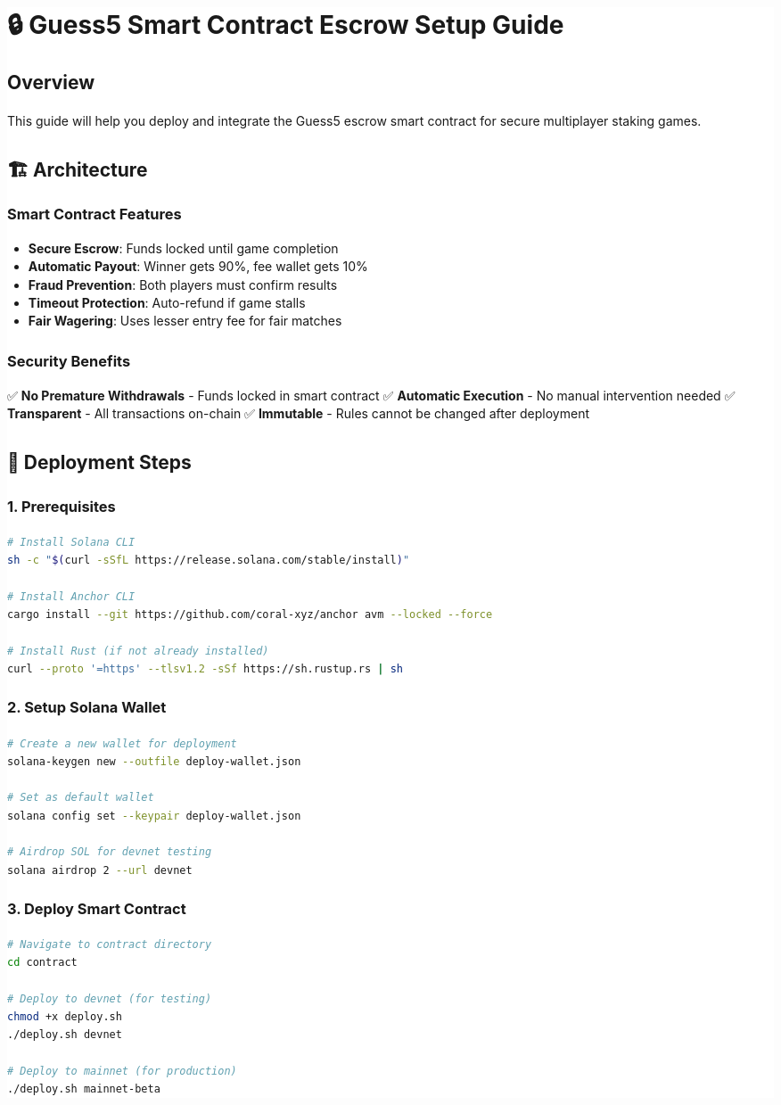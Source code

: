 # 🔒 Guess5 Smart Contract Escrow Setup Guide

## Overview
This guide will help you deploy and integrate the Guess5 escrow smart contract for secure multiplayer staking games.

## 🏗️ Architecture

### Smart Contract Features
- **Secure Escrow**: Funds locked until game completion
- **Automatic Payout**: Winner gets 90%, fee wallet gets 10%
- **Fraud Prevention**: Both players must confirm results
- **Timeout Protection**: Auto-refund if game stalls
- **Fair Wagering**: Uses lesser entry fee for fair matches

### Security Benefits
✅ **No Premature Withdrawals** - Funds locked in smart contract
✅ **Automatic Execution** - No manual intervention needed
✅ **Transparent** - All transactions on-chain
✅ **Immutable** - Rules cannot be changed after deployment

## 🚀 Deployment Steps

### 1. Prerequisites
```bash
# Install Solana CLI
sh -c "$(curl -sSfL https://release.solana.com/stable/install)"

# Install Anchor CLI
cargo install --git https://github.com/coral-xyz/anchor avm --locked --force

# Install Rust (if not already installed)
curl --proto '=https' --tlsv1.2 -sSf https://sh.rustup.rs | sh
```

### 2. Setup Solana Wallet
```bash
# Create a new wallet for deployment
solana-keygen new --outfile deploy-wallet.json

# Set as default wallet
solana config set --keypair deploy-wallet.json

# Airdrop SOL for devnet testing
solana airdrop 2 --url devnet
```

### 3. Deploy Smart Contract
```bash
# Navigate to contract directory
cd contract

# Deploy to devnet (for testing)
chmod +x deploy.sh
./deploy.sh devnet

# Deploy to mainnet (for production)
./deploy.sh mainnet-beta
```
